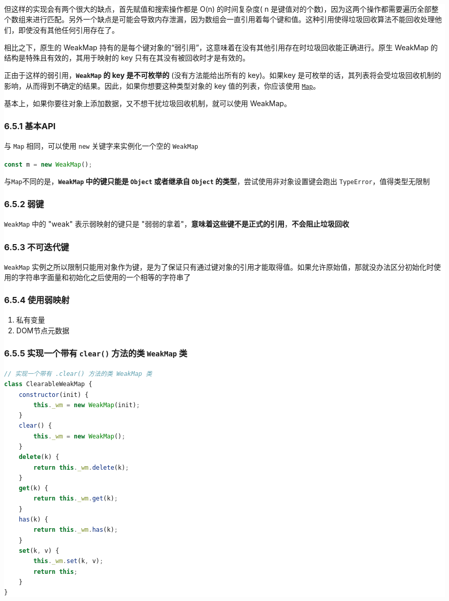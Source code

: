 但这样的实现会有两个很大的缺点，首先赋值和搜索操作都是 O(n) 的时间复杂度( n  是键值对的个数)，因为这两个操作都需要遍历全部整个数组来进行匹配。另外一个缺点是可能会导致内存泄漏，因为数组会一直引用着每个键和值。这种引用使得垃圾回收算法不能回收处理他们，即使没有其他任何引用存在了。

相比之下，原生的 WeakMap 持有的是每个键对象的“弱引用”，这意味着在没有其他引用存在时垃圾回收能正确进行。原生 WeakMap 的结构是特殊且有效的，其用于映射的 key 只有在其没有被回收时才是有效的。

正由于这样的弱引用，**`WeakMap` 的 key 是不可枚举的** (没有方法能给出所有的 key)。如果key 是可枚举的话，其列表将会受垃圾回收机制的影响，从而得到不确定的结果。因此，如果你想要这种类型对象的 key 值的列表，你应该使用 [`Map`](https://developer.mozilla.org/zh-CN/docs/Web/JavaScript/Reference/Global_Objects/Map)。

基本上，如果你要往对象上添加数据，又不想干扰垃圾回收机制，就可以使用 WeakMap。

### 6.5.1 基本API

与 `Map` 相同，可以使用 `new` 关键字来实例化一个空的 `WeakMap`

```javascript
const m = new WeakMap();
```

与`Map`不同的是，**`WeakMap` 中的键只能是 `Object` 或者继承自 `Object` 的类型**，尝试使用非对象设置键会跑出 `TypeError`，值得类型无限制

### 6.5.2 弱键

`WeakMap` 中的 "weak" 表示弱映射的键只是 "弱弱的拿着"，**意味着这些键不是正式的引用**，**不会阻止垃圾回收**

### 6.5.3 不可迭代键

`WeakMap` 实例之所以限制只能用对象作为键，是为了保证只有通过键对象的引用才能取得值。如果允许原始值，那就没办法区分初始化时使用的字符串字面量和初始化之后使用的一个相等的字符串了  

### 6.5.4 使用弱映射

1. 私有变量
2. DOM节点元数据

### 6.5.5 实现一个带有 `clear()` 方法的类 `WeakMap` 类

```javascript
// 实现一个带有 .clear() 方法的类 WeakMap 类
class ClearableWeakMap {
    constructor(init) {
        this._wm = new WeakMap(init);
    }
    clear() {
        this._wm = new WeakMap();
    }
    delete(k) {
        return this._wm.delete(k);
    }
    get(k) {
        return this._wm.get(k);
    }
    has(k) {
        return this._wm.has(k);
    }
    set(k, v) {
        this._wm.set(k, v);
        return this;
    }
}
```
